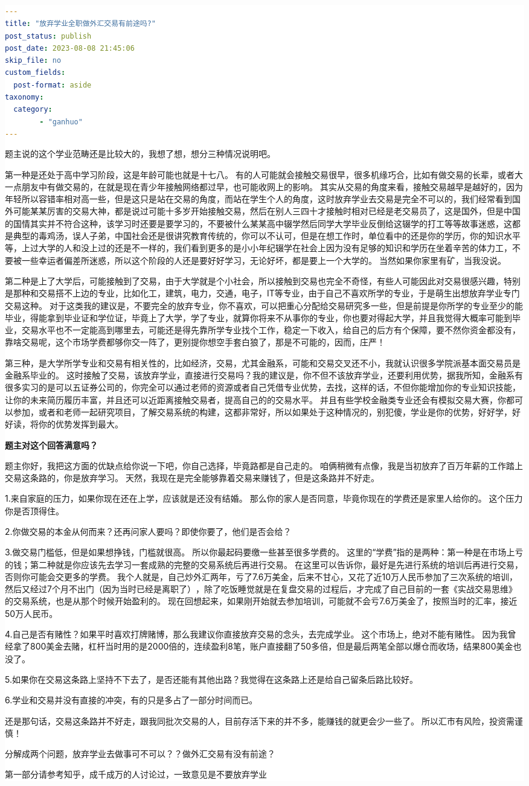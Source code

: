 ```yaml
---
title: "放弃学业全职做外汇交易有前途吗?"
post_status: publish
post_date: 2023-08-08 21:45:06
skip_file: no
custom_fields: 
  post-format: aside
taxonomy:
  category:
        - "ganhuo"
---
```


题主说的这个学业范畴还是比较大的，我想了想，想分三种情况说明吧。

第一种是还处于高中学习阶段，这是年龄可能也就是十七八。 有的人可能就会接触交易很早，很多机缘巧合，比如有做交易的长辈，或者大一点朋友中有做交易的，在就是现在青少年接触网络都过早，也可能收网上的影响。 其实从交易的角度来看，接触交易越早是越好的，因为年轻所以容错率相对高一些，但是这只是站在交易的角度，而站在学生个人的角度，这时放弃学业去交易是完全不可以的，我们经常看到国外可能某某厉害的交易大神，都是说过可能十多岁开始接触交易，然后在别人三四十才接触时相对已经是老交易员了，这是国外，但是中国的国情其实并不符合这种，该学习时还要是要学习的，不要被什么某某高中辍学然后同学大学毕业反倒给这辍学的打工等等故事迷惑，这都是典型的毒鸡汤，误人子弟，中国社会还是很讲究教育传统的，你可以不认可，但是在想工作时，单位看中的还是你的学历，你的知识水平等，上过大学的人和没上过的还是不一样的，我们看到更多的是小小年纪辍学在社会上因为没有足够的知识和学历在坐着辛苦的体力工，不要被一些幸运者偏差所迷惑，所以这个阶段的人还是要好好学习，无论好坏，都是要上一个大学的。 当然如果你家里有矿，当我没说。

第二种是上了大学后，可能接触到了交易，由于大学就是个小社会，所以接触到交易也完全不奇怪，有些人可能因此对交易很感兴趣，特别是那种和交易搭不上边的专业，比如化工，建筑，电力，交通，电子，IT等专业，由于自己不喜欢所学的专业，于是萌生出想放弃学业专门交易这种。 对于这类我的建议是，不要完全的放弃专业，你不喜欢，可以把重心分配给交易研究多一些，但是前提是你所学的专业至少的能毕业，得能拿到毕业证和学位证，毕竟上了大学，学了专业，就算你将来不从事你的专业，你也要对得起大学，并且我觉得大概率可能到毕业，交易水平也不一定能高到哪里去，可能还是得先靠所学专业找个工作，稳定一下收入，给自己的后方有个保障，要不然你资金都没有，靠啥交易呢，这个市场学费都够你交一阵了，更别提你想空手套白狼了，那是不可能的，因而，庄严！

第三种，是大学所学专业和交易有相关性的，比如经济，交易，尤其金融系，可能和交易交叉还不小，我就认识很多学院派基本面交易员是金融系毕业的。 这时接触了交易，该放弃学业，直接进行交易吗？我的建议是，你不但不该放弃学业，还要利用优势，据我所知，金融系有很多实习的是可以五证券公司的，你完全可以通过老师的资源或者自己凭借专业优势，去找，这样的话，不但你能增加你的专业知识技能，让你的未来简历履历丰富，并且还可以近距离接触交易者，提高自己的的交易水平。 并且有些学校金融类专业还会有模拟交易大赛，你都可以参加，或者和老师一起研究项目，了解交易系统的构建，这都非常好，所以如果处于这种情况的，别犯傻，学业是你的优势，好好学，好好读，将你的优势发挥到最大。

**题主对这个回答满意吗？**

题主你好，我把这方面的优缺点给你说一下吧，你自己选择，毕竟路都是自己走的。 咱俩稍微有点像，我是当初放弃了百万年薪的工作踏上交易这条路的，你是放弃学习。 天然，我现在是完全能够靠着交易来赚钱了，但是这条路并不好走。

1.来自家庭的压力，如果你现在还在上学，应该就是还没有结婚。 那么你的家人是否同意，毕竟你现在的学费还是家里人给你的。 这个压力你是否顶得住。

2.​你做交易的本金从何而来？还再问家人要吗？即使你要了，他们是否会给？

3.做交易门槛低，但是如果想挣钱，门槛就很高。 所以你最起码要缴一些甚至很多学费的。 这里的“学费”指的是两种：第一种是在市场上亏的钱；第二种就是你应该先去学习一套成熟的完整的交易系统后再进行交易。 在这里可以告诉你，最好是先进行系统的培训后再进行交易，否则你可能会交更多的学费。 我个人就是，自己炒外汇两年，亏了7.6万美金，后来不甘心，又花了近10万人民币参加了三次系统的培训，然后又经过7个月不出门（因为当时已经是离职了）​，除了吃饭睡觉就是在复盘交易的过程后，才完成了自己目前的一套《实战交易思维》的交易系统，也是从那个时候开始盈利的。 现在回想起来，如果刚开始就去参加培训，可能就不会亏7.6万美金了，按照当时的汇率，接近50万人民币。

4.自己是否有赌性？如果平时喜欢打牌赌博，那么我建议你直接放弃交易的念头，去完成学业。 这个市场上，绝对不能有赌性。 因为我曾经拿了800美金去赌，杠杆当时用的是2000倍的，连续盈利8笔，账户直接翻了50多倍，但是最后两笔全部以爆仓而收场，结果800美金也没了。

5.如果你在交易这条路上坚持不下去了，是否还能有其他出路？我觉得在这条路上还是给自己留条后路比较好。

6.学业和交易并没有直接的冲突，有的只是多占了一部分时间而已。

还是那句话，交易这条路并不好走，跟我同批次交易的人，目前存活下来的并不多，能赚钱的就更会少一些了。 所以汇市有风险，投资需谨慎！​

分解成两个问题，放弃学业去做事可不可以？？做外汇交易有没有前途？

第一部分请参考知乎，成千成万的人讨论过，一致意见是不要放弃学业
